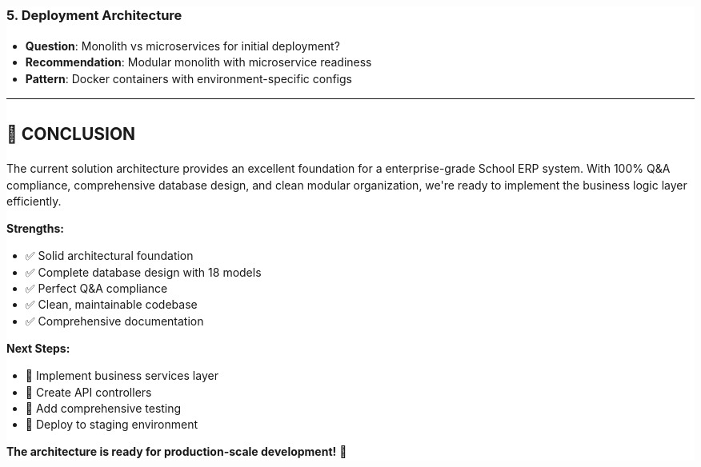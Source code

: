 ### **5. Deployment Architecture**

- **Question**: Monolith vs microservices for initial deployment?
- **Recommendation**: Modular monolith with microservice readiness
- **Pattern**: Docker containers with environment-specific configs

---

## 🎉 **CONCLUSION**

The current solution architecture provides an excellent foundation for a
enterprise-grade School ERP system. With 100% Q&A compliance, comprehensive
database design, and clean modular organization, we're ready to implement the
business logic layer efficiently.

**Strengths:**

- ✅ Solid architectural foundation
- ✅ Complete database design with 18 models
- ✅ Perfect Q&A compliance
- ✅ Clean, maintainable codebase
- ✅ Comprehensive documentation

**Next Steps:**

- 🚀 Implement business services layer
- 🚀 Create API controllers
- 🚀 Add comprehensive testing
- 🚀 Deploy to staging environment

**The architecture is ready for production-scale development!** 🎯
